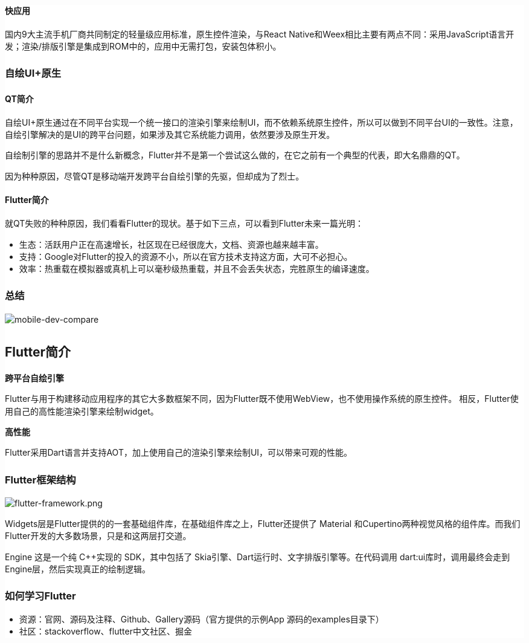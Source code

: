 #### 快应用

国内9大主流手机厂商共同制定的轻量级应用标准，原生控件渲染，与React Native和Weex相比主要有两点不同：采用JavaScript语言开发；渲染/排版引擎是集成到ROM中的，应用中无需打包，安装包体积小。

### 自绘UI+原生

####  QT简介

自绘UI+原生通过在不同平台实现一个统一接口的渲染引擎来绘制UI，而不依赖系统原生控件，所以可以做到不同平台UI的一致性。注意，自绘引擎解决的是UI的跨平台问题，如果涉及其它系统能力调用，依然要涉及原生开发。

自绘制引擎的思路并不是什么新概念，Flutter并不是第一个尝试这么做的，在它之前有一个典型的代表，即大名鼎鼎的QT。

因为种种原因，尽管QT是移动端开发跨平台自绘引擎的先驱，但却成为了烈士。

#### Flutter简介

就QT失败的种种原因，我们看看Flutter的现状。基于如下三点，可以看到Flutter未来一篇光明：

- 生态：活跃用户正在高速增长，社区现在已经很庞大，文档、资源也越来越丰富。
- 支持：Google对Flutter的投入的资源不小，所以在官方技术支持这方面，大可不必担心。
- 效率：热重载在模拟器或真机上可以毫秒级热重载，并且不会丢失状态，完胜原生的编译速度。

### 总结

![mobile-dev-compare](./mobile-dev-compare.png)


## Flutter简介
 
**跨平台自绘引擎**

Flutter与用于构建移动应用程序的其它大多数框架不同，因为Flutter既不使用WebView，也不使用操作系统的原生控件。 相反，Flutter使用自己的高性能渲染引擎来绘制widget。

**高性能**

Flutter采用Dart语言并支持AOT，加上使用自己的渲染引擎来绘制UI，可以带来可观的性能。


### Flutter框架结构

![flutter-framework.png](./flutter-framework.png)

Widgets层是Flutter提供的的一套基础组件库，在基础组件库之上，Flutter还提供了 Material 和Cupertino两种视觉风格的组件库。而我们Flutter开发的大多数场景，只是和这两层打交道。

Engine 这是一个纯 C++实现的 SDK，其中包括了 Skia引擎、Dart运行时、文字排版引擎等。在代码调用 dart:ui库时，调用最终会走到Engine层，然后实现真正的绘制逻辑。



### 如何学习Flutter

- 资源：官网、源码及注释、Github、Gallery源码（官方提供的示例App 源码的examples目录下）
- 社区：stackoverflow、flutter中文社区、掘金

